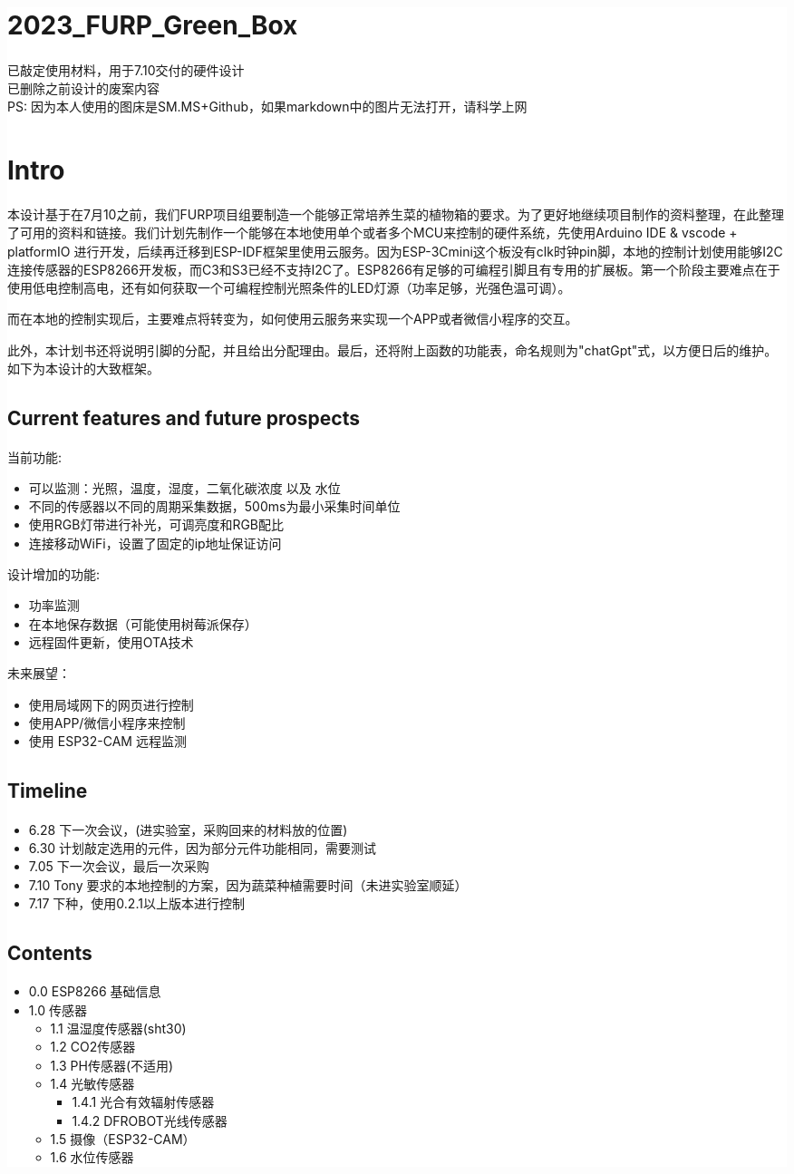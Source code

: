 # 2023_FURP_Green_Box
已敲定使用材料，用于7.10交付的硬件设计  
已删除之前设计的废案内容  
PS: 因为本人使用的图床是SM.MS+Github，如果markdown中的图片无法打开，请科学上网
# Intro
本设计基于在7月10之前，我们FURP项目组要制造一个能够正常培养生菜的植物箱的要求。为了更好地继续项目制作的资料整理，在此整理了可用的资料和链接。我们计划先制作一个能够在本地使用单个或者多个MCU来控制的硬件系统，先使用Arduino IDE & vscode + platformIO 进行开发，后续再迁移到ESP-IDF框架里使用云服务。因为ESP-3Cmini这个板没有clk时钟pin脚，本地的控制计划使用能够I2C连接传感器的ESP8266开发板，而C3和S3已经不支持I2C了。ESP8266有足够的可编程引脚且有专用的扩展板。第一个阶段主要难点在于使用低电控制高电，还有如何获取一个可编程控制光照条件的LED灯源（功率足够，光强色温可调）。  

而在本地的控制实现后，主要难点将转变为，如何使用云服务来实现一个APP或者微信小程序的交互。 

此外，本计划书还将说明引脚的分配，并且给出分配理由。最后，还将附上函数的功能表，命名规则为"chatGpt"式，以方便日后的维护。如下为本设计的大致框架。

## Current features and future prospects
当前功能:  
- 可以监测：光照，温度，湿度，二氧化碳浓度 以及 水位
- 不同的传感器以不同的周期采集数据，500ms为最小采集时间单位
- 使用RGB灯带进行补光，可调亮度和RGB配比
- 连接移动WiFi，设置了固定的ip地址保证访问

设计增加的功能:
- 功率监测
- 在本地保存数据（可能使用树莓派保存）
- 远程固件更新，使用OTA技术

未来展望：
- 使用局域网下的网页进行控制
- 使用APP/微信小程序来控制
- 使用 ESP32-CAM 远程监测


## Timeline
- 6.28 下一次会议，(进实验室，采购回来的材料放的位置)
- 6.30 计划敲定选用的元件，因为部分元件功能相同，需要测试
- 7.05 下一次会议，最后一次采购
- 7.10 Tony 要求的本地控制的方案，因为蔬菜种植需要时间（未进实验室顺延）
- 7.17 下种，使用0.2.1以上版本进行控制

## Contents
- 0.0 ESP8266 基础信息
- 1.0 传感器
    - 1.1 温湿度传感器(sht30)
    - 1.2 CO2传感器
    - 1.3 PH传感器(不适用)
    - 1.4 光敏传感器
        - 1.4.1 光合有效辐射传感器
        - 1.4.2 DFROBOT光线传感器
    - 1.5 摄像（ESP32-CAM）
    - 1.6 水位传感器
